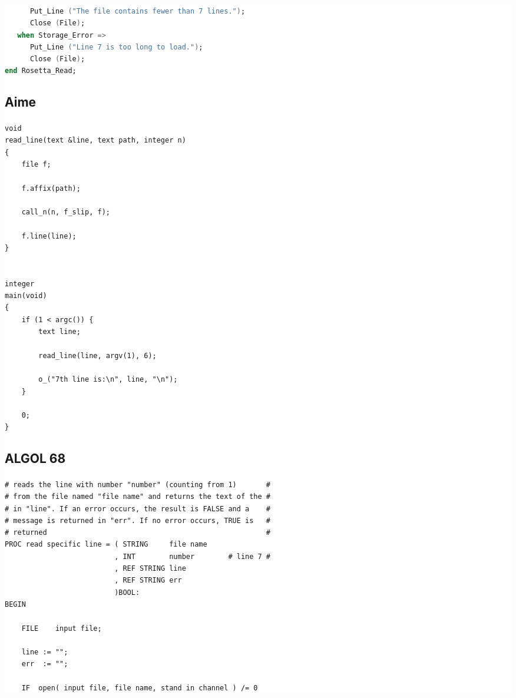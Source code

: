 ```ada
      Put_Line ("The file contains fewer than 7 lines.");
      Close (File);
   when Storage_Error =>
      Put_Line ("Line 7 is too long to load.");
      Close (File);
end Rosetta_Read;
```



## Aime


```aime
void
read_line(text &line, text path, integer n)
{
    file f;

    f.affix(path);

    call_n(n, f_slip, f);

    f.line(line);
}


integer
main(void)
{
    if (1 < argc()) {
        text line;

        read_line(line, argv(1), 6);

        o_("7th line is:\n", line, "\n");
    }

    0;
}
```



## ALGOL 68

```algol68
# reads the line with number "number" (counting from 1)       #
# from the file named "file name" and returns the text of the #
# in "line". If an error occurs, the result is FALSE and a    #
# message is returned in "err". If no error occurs, TRUE is   #
# returned                                                    #
PROC read specific line = ( STRING     file name
                          , INT        number        # line 7 #
                          , REF STRING line
                          , REF STRING err
                          )BOOL:
BEGIN

    FILE    input file;

    line := "";
    err  := "";

    IF  open( input file, file name, stand in channel ) /= 0
```